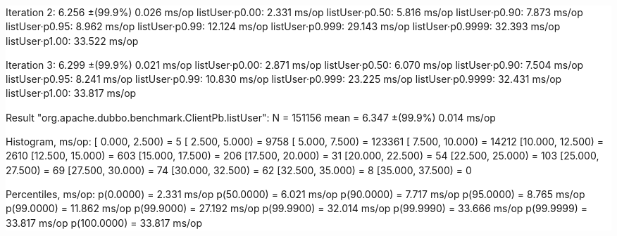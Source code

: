 Iteration   2: 6.256 ±(99.9%) 0.026 ms/op
                 listUser·p0.00:   2.331 ms/op
                 listUser·p0.50:   5.816 ms/op
                 listUser·p0.90:   7.873 ms/op
                 listUser·p0.95:   8.962 ms/op
                 listUser·p0.99:   12.124 ms/op
                 listUser·p0.999:  29.143 ms/op
                 listUser·p0.9999: 32.393 ms/op
                 listUser·p1.00:   33.522 ms/op

Iteration   3: 6.299 ±(99.9%) 0.021 ms/op
                 listUser·p0.00:   2.871 ms/op
                 listUser·p0.50:   6.070 ms/op
                 listUser·p0.90:   7.504 ms/op
                 listUser·p0.95:   8.241 ms/op
                 listUser·p0.99:   10.830 ms/op
                 listUser·p0.999:  23.225 ms/op
                 listUser·p0.9999: 32.431 ms/op
                 listUser·p1.00:   33.817 ms/op



Result "org.apache.dubbo.benchmark.ClientPb.listUser":
  N = 151156
  mean =      6.347 ±(99.9%) 0.014 ms/op

  Histogram, ms/op:
    [ 0.000,  2.500) = 5 
    [ 2.500,  5.000) = 9758 
    [ 5.000,  7.500) = 123361 
    [ 7.500, 10.000) = 14212 
    [10.000, 12.500) = 2610 
    [12.500, 15.000) = 603 
    [15.000, 17.500) = 206 
    [17.500, 20.000) = 31 
    [20.000, 22.500) = 54 
    [22.500, 25.000) = 103 
    [25.000, 27.500) = 69 
    [27.500, 30.000) = 74 
    [30.000, 32.500) = 62 
    [32.500, 35.000) = 8 
    [35.000, 37.500) = 0 

  Percentiles, ms/op:
      p(0.0000) =      2.331 ms/op
     p(50.0000) =      6.021 ms/op
     p(90.0000) =      7.717 ms/op
     p(95.0000) =      8.765 ms/op
     p(99.0000) =     11.862 ms/op
     p(99.9000) =     27.192 ms/op
     p(99.9900) =     32.014 ms/op
     p(99.9990) =     33.666 ms/op
     p(99.9999) =     33.817 ms/op
    p(100.0000) =     33.817 ms/op
